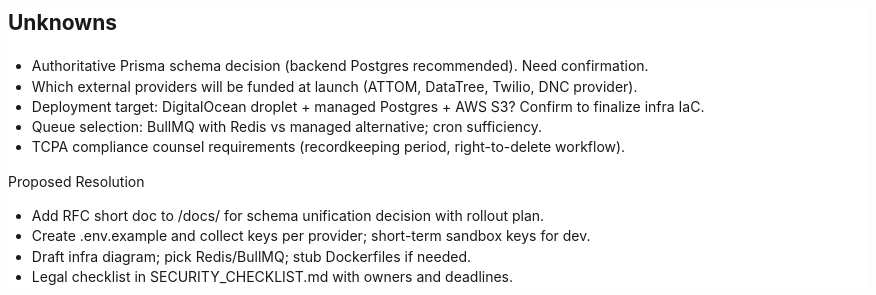 ## Unknowns

- Authoritative Prisma schema decision (backend Postgres recommended). Need confirmation.
- Which external providers will be funded at launch (ATTOM, DataTree, Twilio, DNC provider).
- Deployment target: DigitalOcean droplet + managed Postgres + AWS S3? Confirm to finalize infra IaC.
- Queue selection: BullMQ with Redis vs managed alternative; cron sufficiency.
- TCPA compliance counsel requirements (recordkeeping period, right-to-delete workflow).

Proposed Resolution
- Add RFC short doc to /docs/ for schema unification decision with rollout plan.
- Create .env.example and collect keys per provider; short-term sandbox keys for dev.
- Draft infra diagram; pick Redis/BullMQ; stub Dockerfiles if needed.
- Legal checklist in SECURITY_CHECKLIST.md with owners and deadlines.
